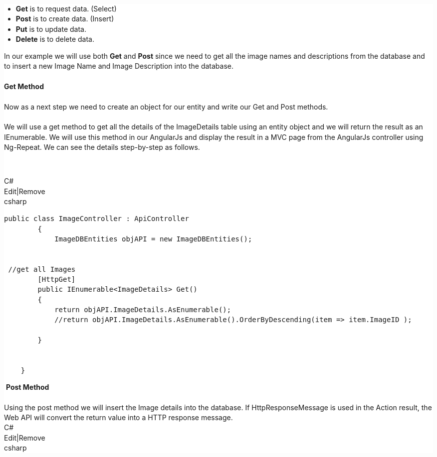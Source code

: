 <ul>
<li><strong>Get</strong> is to request data. (Select) </li><li><strong>Post</strong> is to create data. (Insert) </li><li><strong>Put</strong> is to update data. </li><li><strong>Delete</strong> is to delete data. </li></ul>
<p>In our example we will use both <strong>Get</strong> and <strong>Post</strong> since we need to get all the image names and descriptions from the database and to insert a new Image Name and Image Description into the database.<br>
<br>
<strong>Get Method<br>
</strong><br>
Now as a next step we need to create an object for our entity and write our Get and Post methods.
<br>
<br>
We will use a get method to get all the details of the ImageDetails table using an entity object and we will return the result as an IEnumerable. We will use this method in our AngularJs and display the result in a MVC page from the AngularJs controller using
 Ng-Repeat. We can see the details step-by-step as follows.</p>
<p>&nbsp;</p>
<div class="scriptcode">
<div class="pluginEditHolder" pluginCommand="mceScriptCode">
<div class="title"><span>C#</span></div>
<div class="pluginLinkHolder"><span class="pluginEditHolderLink">Edit</span>|<span class="pluginRemoveHolderLink">Remove</span></div>
<span class="hidden">csharp</span>

<div class="preview">
<pre class="csharp"><span class="cs__keyword">public</span>&nbsp;<span class="cs__keyword">class</span>&nbsp;ImageController&nbsp;:&nbsp;ApiController&nbsp;
&nbsp;&nbsp;&nbsp;&nbsp;&nbsp;&nbsp;&nbsp;&nbsp;{&nbsp;
&nbsp;&nbsp;&nbsp;&nbsp;&nbsp;&nbsp;&nbsp;&nbsp;&nbsp;&nbsp;&nbsp;&nbsp;ImageDBEntities&nbsp;objAPI&nbsp;=&nbsp;<span class="cs__keyword">new</span>&nbsp;ImageDBEntities();&nbsp;
&nbsp;
&nbsp;
&nbsp;<span class="cs__com">//get&nbsp;all&nbsp;Images</span>&nbsp;
&nbsp;&nbsp;&nbsp;&nbsp;&nbsp;&nbsp;&nbsp;&nbsp;[HttpGet]&nbsp;
&nbsp;&nbsp;&nbsp;&nbsp;&nbsp;&nbsp;&nbsp;&nbsp;<span class="cs__keyword">public</span>&nbsp;IEnumerable&lt;ImageDetails&gt;&nbsp;Get()&nbsp;
&nbsp;&nbsp;&nbsp;&nbsp;&nbsp;&nbsp;&nbsp;&nbsp;{&nbsp;
&nbsp;&nbsp;&nbsp;&nbsp;&nbsp;&nbsp;&nbsp;&nbsp;&nbsp;&nbsp;&nbsp;&nbsp;<span class="cs__keyword">return</span>&nbsp;objAPI.ImageDetails.AsEnumerable();&nbsp;
&nbsp;&nbsp;&nbsp;&nbsp;&nbsp;&nbsp;&nbsp;&nbsp;&nbsp;&nbsp;&nbsp;&nbsp;<span class="cs__com">//return&nbsp;objAPI.ImageDetails.AsEnumerable().OrderByDescending(item&nbsp;=&gt;&nbsp;item.ImageID&nbsp;);</span>&nbsp;
&nbsp;
&nbsp;&nbsp;&nbsp;&nbsp;&nbsp;&nbsp;&nbsp;&nbsp;}&nbsp;
&nbsp;
&nbsp;
&nbsp;&nbsp;&nbsp;&nbsp;}&nbsp;
</pre>
</div>
</div>
</div>
<div class="endscriptcode">&nbsp;<strong>Post Method<br>
</strong><br>
Using the post method we will insert the Image details into the database. If HttpResponseMessage is used in the Action result, the Web API will convert the return value into a HTTP response message.</div>
<div class="scriptcode">
<div class="pluginEditHolder" pluginCommand="mceScriptCode">
<div class="title"><span>C#</span></div>
<div class="pluginLinkHolder"><span class="pluginEditHolderLink">Edit</span>|<span class="pluginRemoveHolderLink">Remove</span></div>
<span class="hidden">csharp</span>
